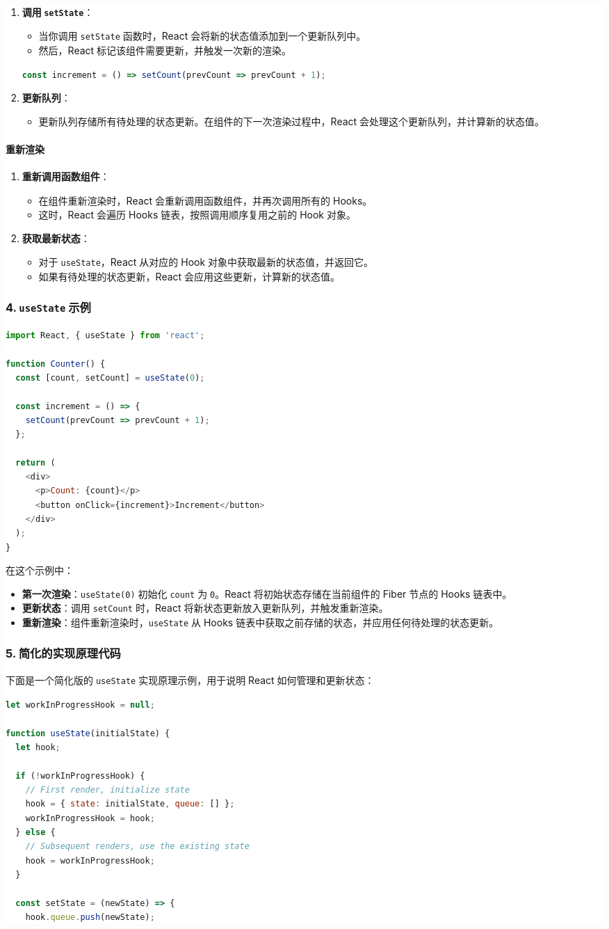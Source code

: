 1. **调用 `setState`**：
   - 当你调用 `setState` 函数时，React 会将新的状态值添加到一个更新队列中。
   - 然后，React 标记该组件需要更新，并触发一次新的渲染。

   ```javascript
   const increment = () => setCount(prevCount => prevCount + 1);
   ```

2. **更新队列**：
   - 更新队列存储所有待处理的状态更新。在组件的下一次渲染过程中，React 会处理这个更新队列，并计算新的状态值。

#### 重新渲染

1. **重新调用函数组件**：
   - 在组件重新渲染时，React 会重新调用函数组件，并再次调用所有的 Hooks。
   - 这时，React 会遍历 Hooks 链表，按照调用顺序复用之前的 Hook 对象。

2. **获取最新状态**：
   - 对于 `useState`，React 从对应的 Hook 对象中获取最新的状态值，并返回它。
   - 如果有待处理的状态更新，React 会应用这些更新，计算新的状态值。

### 4. `useState` 示例

```javascript
import React, { useState } from 'react';

function Counter() {
  const [count, setCount] = useState(0);

  const increment = () => {
    setCount(prevCount => prevCount + 1);
  };

  return (
    <div>
      <p>Count: {count}</p>
      <button onClick={increment}>Increment</button>
    </div>
  );
}
```

在这个示例中：
- **第一次渲染**：`useState(0)` 初始化 `count` 为 `0`。React 将初始状态存储在当前组件的 Fiber 节点的 Hooks 链表中。
- **更新状态**：调用 `setCount` 时，React 将新状态更新放入更新队列，并触发重新渲染。
- **重新渲染**：组件重新渲染时，`useState` 从 Hooks 链表中获取之前存储的状态，并应用任何待处理的状态更新。

### 5. 简化的实现原理代码

下面是一个简化版的 `useState` 实现原理示例，用于说明 React 如何管理和更新状态：

```javascript
let workInProgressHook = null;

function useState(initialState) {
  let hook;

  if (!workInProgressHook) {
    // First render, initialize state
    hook = { state: initialState, queue: [] };
    workInProgressHook = hook;
  } else {
    // Subsequent renders, use the existing state
    hook = workInProgressHook;
  }

  const setState = (newState) => {
    hook.queue.push(newState);
```